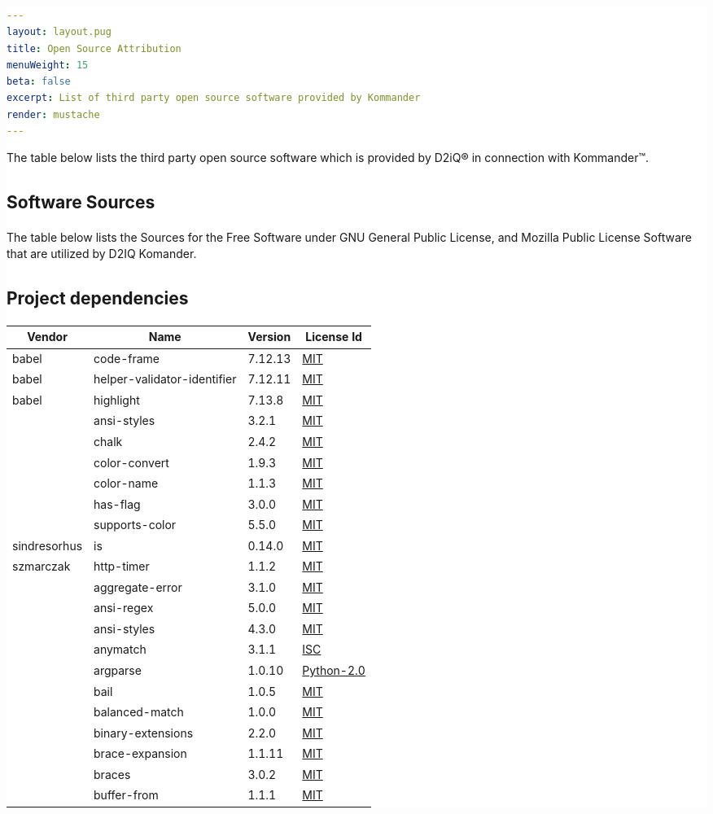 ```yaml
---
layout: layout.pug
title: Open Source Attribution
menuWeight: 15
beta: false
excerpt: List of third party open source software provided by Kommander
render: mustache
---
```




The table below lists the third party open source software which is provided by D2iQ&reg; in connection with Kommander&trade;.

## Software Sources

The table below lists the Sources for the Free Software under GNU General Public License, and Mozilla Public License
Software that are utilized by D2IQ Komander.

## Project dependencies

| Vendor | Name | Version | License Id |
| -------|------|---------|------------|
| babel | code-frame | 7.12.13 | [MIT](https://opensource.org/licenses/MIT) |
| babel | helper-validator-identifier | 7.12.11 | [MIT](https://opensource.org/licenses/MIT) |
| babel | highlight | 7.13.8 | [MIT](https://opensource.org/licenses/MIT) |
|  | ansi-styles | 3.2.1 | [MIT](https://opensource.org/licenses/MIT) |
|  | chalk | 2.4.2 | [MIT](https://opensource.org/licenses/MIT) |
|  | color-convert | 1.9.3 | [MIT](https://opensource.org/licenses/MIT) |
|  | color-name | 1.1.3 | [MIT](https://opensource.org/licenses/MIT) |
|  | has-flag | 3.0.0 | [MIT](https://opensource.org/licenses/MIT) |
|  | supports-color | 5.5.0 | [MIT](https://opensource.org/licenses/MIT) |
| sindresorhus | is | 0.14.0 | [MIT](https://opensource.org/licenses/MIT) |
| szmarczak | http-timer | 1.1.2 | [MIT](https://opensource.org/licenses/MIT) |
|  | aggregate-error | 3.1.0 | [MIT](https://opensource.org/licenses/MIT) |
|  | ansi-regex | 5.0.0 | [MIT](https://opensource.org/licenses/MIT) |
|  | ansi-styles | 4.3.0 | [MIT](https://opensource.org/licenses/MIT) |
|  | anymatch | 3.1.1 | [ISC](https://opensource.org/licenses/ISC) |
|  | argparse | 1.0.10 | [Python-2.0](https://opensource.org/licenses/Python-2.0) |
|  | bail | 1.0.5 | [MIT](https://opensource.org/licenses/MIT) |
|  | balanced-match | 1.0.0 | [MIT](https://opensource.org/licenses/MIT) |
|  | binary-extensions | 2.2.0 | [MIT](https://opensource.org/licenses/MIT) |
|  | brace-expansion | 1.1.11 | [MIT](https://opensource.org/licenses/MIT) |
|  | braces | 3.0.2 | [MIT](https://opensource.org/licenses/MIT) |
|  | buffer-from | 1.1.1 | [MIT](https://opensource.org/licenses/MIT) |